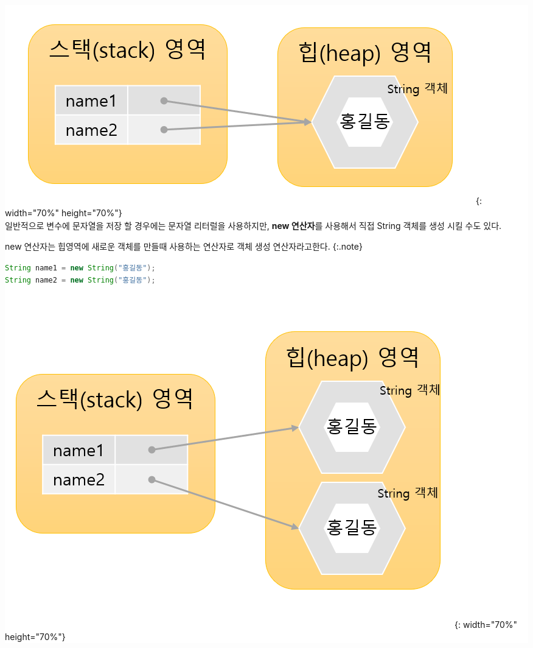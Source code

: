 ![String메모리](/assets/img/live-study/stringMemory.png){: width="70%" height="70%"}     
일반적으로 변수에 문자열을 저장 할 경우에는 문자열 리터럴을 사용하지만, **new 연산자**를 사용해서 직접 String 객체를 생성 시킬 수도 있다.

new 연산자는 힙영역에 새로운 객체를 만들때 사용하는 연산자로 객체 생성 연산자라고한다.
{:.note}
```java
String name1 = new String("홍길동");
String name2 = new String("홍길동");
```
![String메모리](/assets/img/live-study/stringMemory2.png){: width="70%" height="70%"}   

